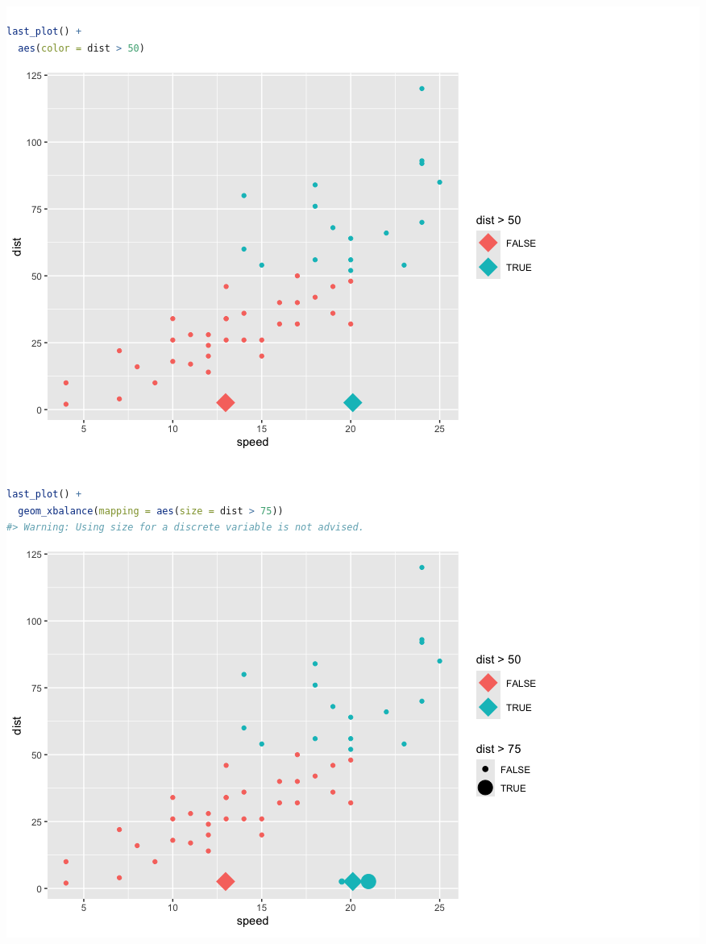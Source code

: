 ``` r

last_plot() +
  aes(color = dist > 50)
```

![](README_files/figure-gfm/unnamed-chunk-29-2.png)

``` r

last_plot() +
  geom_xbalance(mapping = aes(size = dist > 75))
#> Warning: Using size for a discrete variable is not advised.
```

![](README_files/figure-gfm/unnamed-chunk-29-3.png)
